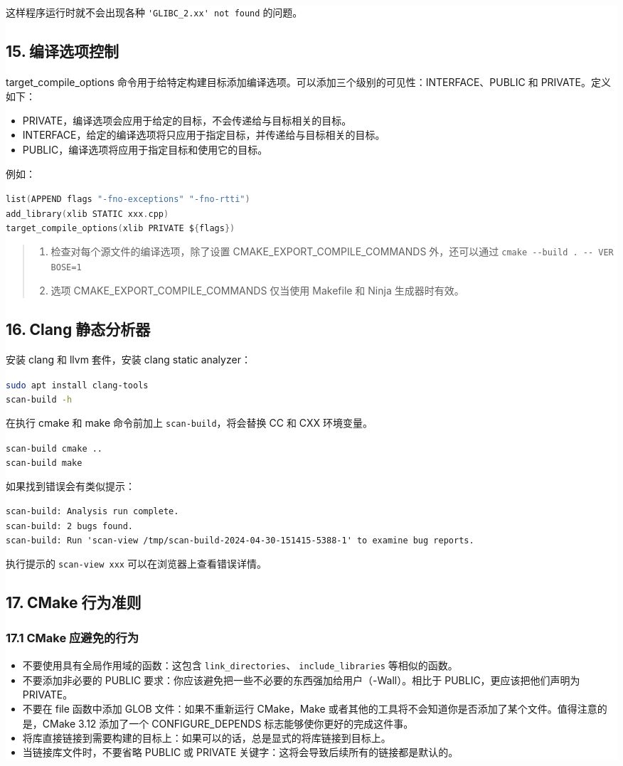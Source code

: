 
这样程序运行时就不会出现各种 `'GLIBC_2.xx' not found` 的问题。

## 15. 编译选项控制

target_compile_options 命令用于给特定构建目标添加编译选项。可以添加三个级别的可见性：INTERFACE、PUBLIC 和 PRIVATE。定义如下：

* PRIVATE，编译选项会应用于给定的目标，不会传递给与目标相关的目标。
* INTERFACE，给定的编译选项将只应用于指定目标，并传递给与目标相关的目标。
* PUBLIC，编译选项将应用于指定目标和使用它的目标。

例如：

```c
list(APPEND flags "-fno-exceptions" "-fno-rtti")
add_library(xlib STATIC xxx.cpp)
target_compile_options(xlib PRIVATE ${flags})
```

> 1. 检查对每个源文件的编译选项，除了设置 CMAKE_EXPORT_COMPILE_COMMANDS 外，还可以通过 `cmake --build . -- VERBOSE=1`
>
> 2. 选项 CMAKE_EXPORT_COMPILE_COMMANDS 仅当使用 Makefile 和 Ninja 生成器时有效。

## 16. Clang 静态分析器

安装 clang 和 llvm 套件，安装 clang static analyzer：

```bash
sudo apt install clang-tools
scan-build -h
```

在执行 cmake 和 make 命令前加上 `scan-build`，将会替换 CC 和 CXX 环境变量。

```bash
scan-build cmake ..
scan-build make
```

如果找到错误会有类似提示：

```
scan-build: Analysis run complete.
scan-build: 2 bugs found.
scan-build: Run 'scan-view /tmp/scan-build-2024-04-30-151415-5388-1' to examine bug reports.
```

执行提示的 `scan-view xxx` 可以在浏览器上查看错误详情。

## 17. CMake 行为准则

### 17.1 CMake 应避免的行为

- 不要使用具有全局作用域的函数：这包含 `link_directories`、 `include_libraries` 等相似的函数。
- 不要添加非必要的 PUBLIC 要求：你应该避免把一些不必要的东西强加给用户（-Wall）。相比于 PUBLIC，更应该把他们声明为 PRIVATE。
- 不要在 file 函数中添加 GLOB 文件：如果不重新运行 CMake，Make 或者其他的工具将不会知道你是否添加了某个文件。值得注意的是，CMake 3.12 添加了一个 CONFIGURE_DEPENDS 标志能够使你更好的完成这件事。
- 将库直接链接到需要构建的目标上：如果可以的话，总是显式的将库链接到目标上。
- 当链接库文件时，不要省略 PUBLIC 或 PRIVATE 关键字：这将会导致后续所有的链接都是默认的。
